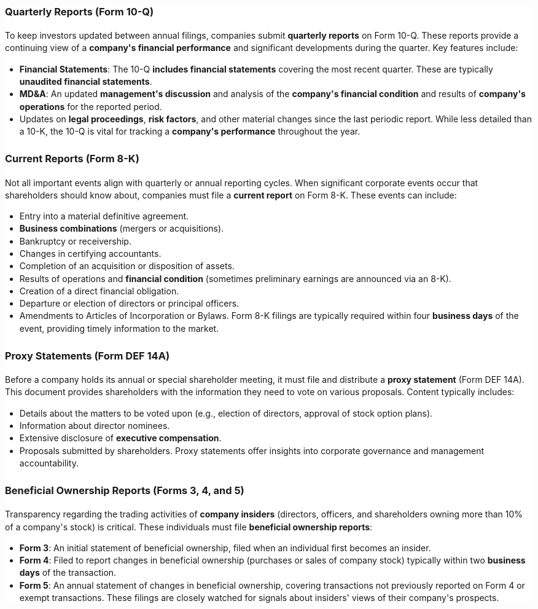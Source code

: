 ### Quarterly Reports (Form 10-Q)

To keep investors updated between annual filings, companies submit **quarterly reports** on Form 10-Q. These reports provide a continuing view of a **company's financial performance** and significant developments during the quarter. Key features include:

* **Financial Statements**: The 10-Q **includes financial statements** covering the most recent quarter. These are typically **unaudited financial statements**.
* **MD&A**: An updated **management's discussion** and analysis of the **company's financial condition** and results of **company's operations** for the reported period.
* Updates on **legal proceedings**, **risk factors**, and other material changes since the last periodic report. While less detailed than a 10-K, the 10-Q is vital for tracking a **company's performance** throughout the year.

### Current Reports (Form 8-K)

Not all important events align with quarterly or annual reporting cycles. When significant corporate events occur that shareholders should know about, companies must file a **current report** on Form 8-K. These events can include:

* Entry into a material definitive agreement.
* **Business combinations** (mergers or acquisitions).
* Bankruptcy or receivership.
* Changes in certifying accountants.
* Completion of an acquisition or disposition of assets.
* Results of operations and **financial condition** (sometimes preliminary earnings are announced via an 8-K).
* Creation of a direct financial obligation.
* Departure or election of directors or principal officers.
* Amendments to Articles of Incorporation or Bylaws. Form 8-K filings are typically required within four **business days** of the event, providing timely information to the market.

### Proxy Statements (Form DEF 14A)

Before a company holds its annual or special shareholder meeting, it must file and distribute a **proxy statement** (Form DEF 14A). This document provides shareholders with the information they need to vote on various proposals. Content typically includes:

* Details about the matters to be voted upon (e.g., election of directors, approval of stock option plans).
* Information about director nominees.
* Extensive disclosure of **executive compensation**.
* Proposals submitted by shareholders. Proxy statements offer insights into corporate governance and management accountability.

### Beneficial Ownership Reports (Forms 3, 4, and 5)

Transparency regarding the trading activities of **company insiders** (directors, officers, and shareholders owning more than 10% of a company's stock) is critical. These individuals must file **beneficial ownership reports**:

* **Form 3**: An initial statement of beneficial ownership, filed when an individual first becomes an insider.
* **Form 4**: Filed to report changes in beneficial ownership (purchases or sales of company stock) typically within two **business days** of the transaction.
* **Form 5**: An annual statement of changes in beneficial ownership, covering transactions not previously reported on Form 4 or exempt transactions. These filings are closely watched for signals about insiders' views of their company's prospects.
